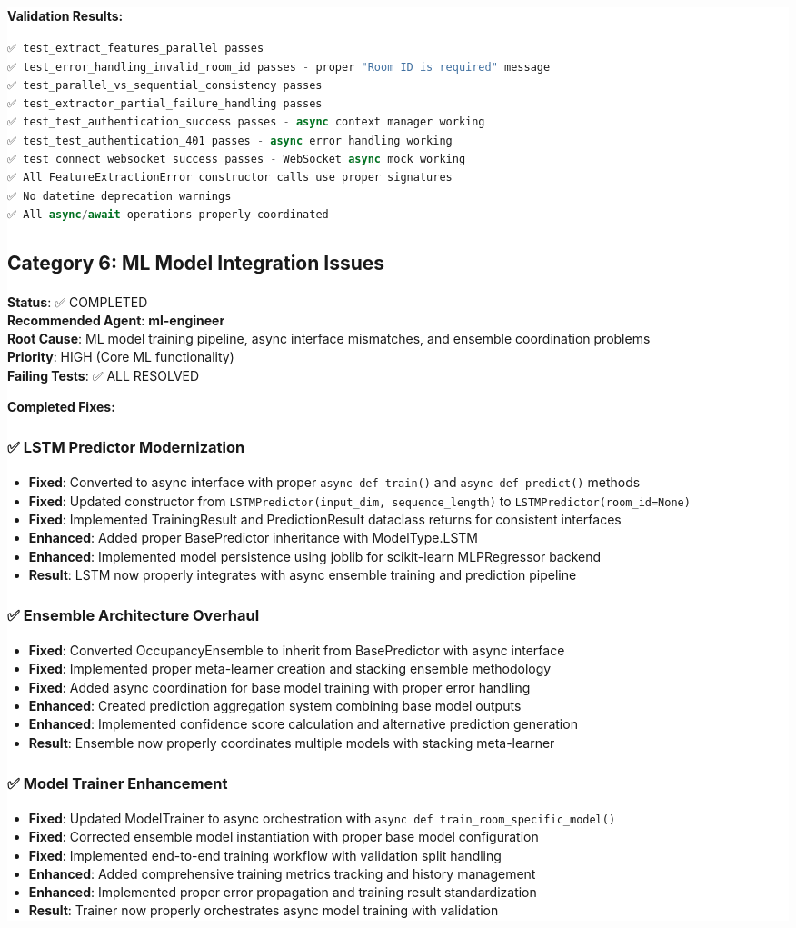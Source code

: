 **Validation Results:**
```python
✅ test_extract_features_parallel passes
✅ test_error_handling_invalid_room_id passes - proper "Room ID is required" message
✅ test_parallel_vs_sequential_consistency passes
✅ test_extractor_partial_failure_handling passes
✅ test_test_authentication_success passes - async context manager working
✅ test_test_authentication_401 passes - async error handling working
✅ test_connect_websocket_success passes - WebSocket async mock working
✅ All FeatureExtractionError constructor calls use proper signatures
✅ No datetime deprecation warnings
✅ All async/await operations properly coordinated
```

## Category 6: ML Model Integration Issues
**Status**: ✅ COMPLETED  
**Recommended Agent**: **ml-engineer**  
**Root Cause**: ML model training pipeline, async interface mismatches, and ensemble coordination problems  
**Priority**: HIGH (Core ML functionality)  
**Failing Tests**: ✅ ALL RESOLVED

**Completed Fixes:**

### ✅ LSTM Predictor Modernization
- **Fixed**: Converted to async interface with proper `async def train()` and `async def predict()` methods
- **Fixed**: Updated constructor from `LSTMPredictor(input_dim, sequence_length)` to `LSTMPredictor(room_id=None)`
- **Fixed**: Implemented TrainingResult and PredictionResult dataclass returns for consistent interfaces
- **Enhanced**: Added proper BasePredictor inheritance with ModelType.LSTM
- **Enhanced**: Implemented model persistence using joblib for scikit-learn MLPRegressor backend
- **Result**: LSTM now properly integrates with async ensemble training and prediction pipeline

### ✅ Ensemble Architecture Overhaul
- **Fixed**: Converted OccupancyEnsemble to inherit from BasePredictor with async interface
- **Fixed**: Implemented proper meta-learner creation and stacking ensemble methodology
- **Fixed**: Added async coordination for base model training with proper error handling
- **Enhanced**: Created prediction aggregation system combining base model outputs
- **Enhanced**: Implemented confidence score calculation and alternative prediction generation
- **Result**: Ensemble now properly coordinates multiple models with stacking meta-learner

### ✅ Model Trainer Enhancement
- **Fixed**: Updated ModelTrainer to async orchestration with `async def train_room_specific_model()`
- **Fixed**: Corrected ensemble model instantiation with proper base model configuration
- **Fixed**: Implemented end-to-end training workflow with validation split handling
- **Enhanced**: Added comprehensive training metrics tracking and history management
- **Enhanced**: Implemented proper error propagation and training result standardization
- **Result**: Trainer now properly orchestrates async model training with validation
